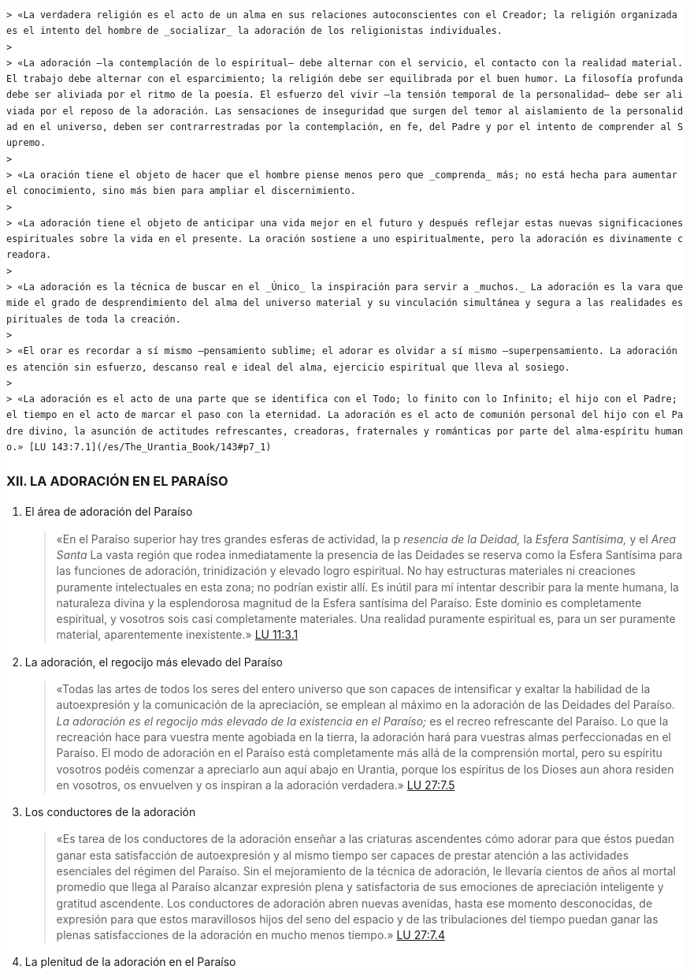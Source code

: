 	> «La verdadera religión es el acto de un alma en sus relaciones autoconscientes con el Creador; la religión organizada es el intento del hombre de _socializar_ la adoración de los religionistas individuales.
	> 
	> «La adoración —la contemplación de lo espiritual— debe alternar con el servicio, el contacto con la realidad material. El trabajo debe alternar con el esparcimiento; la religión debe ser equilibrada por el buen humor. La filosofía profunda debe ser aliviada por el ritmo de la poesía. El esfuerzo del vivir —la tensión temporal de la personalidad— debe ser aliviada por el reposo de la adoración. Las sensaciones de inseguridad que surgen del temor al aislamiento de la personalidad en el universo, deben ser contrarrestradas por la contemplación, en fe, del Padre y por el intento de comprender al Supremo.
	> 
	> «La oración tiene el objeto de hacer que el hombre piense menos pero que _comprenda_ más; no está hecha para aumentar el conocimiento, sino más bien para ampliar el discernimiento.
	> 
	> «La adoración tiene el objeto de anticipar una vida mejor en el futuro y después reflejar estas nuevas significaciones espirituales sobre la vida en el presente. La oración sostiene a uno espiritualmente, pero la adoración es divinamente creadora.
	> 
	> «La adoración es la técnica de buscar en el _Único_ la inspiración para servir a _muchos._ La adoración es la vara que mide el grado de desprendimiento del alma del universo material y su vinculación simultánea y segura a las realidades espirituales de toda la creación.
	> 
	> «El orar es recordar a sí mismo —pensamiento sublime; el adorar es olvidar a sí mismo —superpensamiento. La adoración es atención sin esfuerzo, descanso real e ideal del alma, ejercicio espiritual que lleva al sosiego.
	> 
	> «La adoración es el acto de una parte que se identifica con el Todo; lo finito con lo Infinito; el hijo con el Padre; el tiempo en el acto de marcar el paso con la eternidad. La adoración es el acto de comunión personal del hijo con el Padre divino, la asunción de actitudes refrescantes, creadoras, fraternales y románticas por parte del alma-espíritu humano.» [LU 143:7.1](/es/The_Urantia_Book/143#p7_1)

### XII. LA ADORACIÓN EN EL PARAÍSO

1. El área de adoración del Paraíso
	> «En el Paraíso superior hay tres grandes esferas de actividad, la p _resencia de la Deidad,_ la _Esfera Santísima,_ y el _Area Santa_ La vasta región que rodea inmediatamente la presencia de las Deidades se reserva como la Esfera Santísima para las funciones de adoración, trinidización y elevado logro espiritual. No hay estructuras materiales ni creaciones puramente intelectuales en esta zona; no podrían existir allí. Es inútil para mí intentar describir para la mente humana, la naturaleza divina y la esplendorosa magnitud de la Esfera santísima del Paraíso. Este dominio es completamente espiritual, y vosotros sois casi completamente materiales. Una realidad puramente espiritual es, para un ser puramente material, aparentemente inexistente.» [LU 11:3.1](/es/The_Urantia_Book/11#p3_1)
2. La adoración, el regocijo más elevado del Paraíso
	> «Todas las artes de todos los seres del entero universo que son capaces de intensificar y exaltar la habilidad de la autoexpresión y la comunicación de la apreciación, se emplean al máximo en la adoración de las Deidades del Paraíso. _La adoración es el regocijo más elevado de la existencia en el Paraíso;_ es el recreo refrescante del Paraíso. Lo que la recreación hace para vuestra mente agobiada en la tierra, la adoración hará para vuestras almas perfeccionadas en el Paraíso. El modo de adoración en el Paraíso está completamente más allá de la comprensión mortal, pero su espíritu vosotros podéis comenzar a apreciarlo aun aquí abajo en Urantia, porque los espíritus de los Dioses aun ahora residen en vosotros, os envuelven y os inspiran a la adoración verdadera.» [LU 27:7.5](/es/The_Urantia_Book/27#p7_5)
3. Los conductores de la adoración
	> «Es tarea de los conductores de la adoración enseñar a las criaturas ascendentes cómo adorar para que éstos puedan ganar esta satisfacción de autoexpresión y al mismo tiempo ser capaces de prestar atención a las actividades esenciales del régimen del Paraíso. Sin el mejoramiento de la técnica de adoración, le llevaría cientos de años al mortal promedio que llega al Paraíso alcanzar expresión plena y satisfactoria de sus emociones de apreciación inteligente y gratitud ascendente. Los conductores de adoración abren nuevas avenidas, hasta ese momento desconocidas, de expresión para que estos maravillosos hijos del seno del espacio y de las tribulaciones del tiempo puedan ganar las plenas satisfacciones de la adoración en mucho menos tiempo.» [LU 27:7.4](/es/The_Urantia_Book/27#p7_4)
4. La plenitud de la adoración en el Paraíso